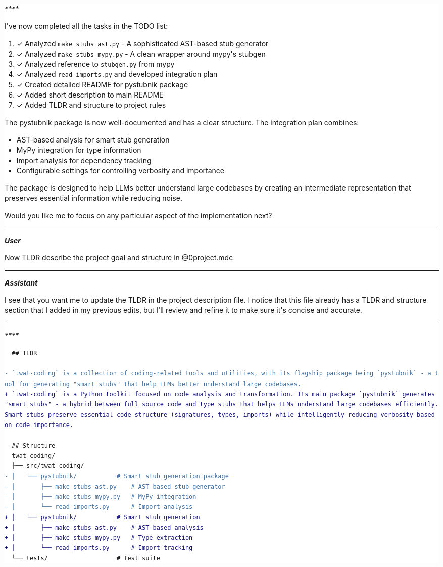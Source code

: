 
_****_



I've now completed all the tasks in the TODO list:

1. ✓ Analyzed `make_stubs_ast.py` - A sophisticated AST-based stub generator
2. ✓ Analyzed `make_stubs_mypy.py` - A clean wrapper around mypy's stubgen
3. ✓ Analyzed reference to `stubgen.py` from mypy
4. ✓ Analyzed `read_imports.py` and developed integration plan
5. ✓ Created detailed README for pystubnik package
6. ✓ Added short description to main README
7. ✓ Added TLDR and structure to project rules

The pystubnik package is now well-documented and has a clear structure. The integration plan combines:
- AST-based analysis for smart stub generation
- MyPy integration for type information
- Import analysis for dependency tracking
- Configurable settings for controlling verbosity and importance

The package is designed to help LLMs better understand large codebases by creating an intermediate representation that preserves essential information while reducing noise.

Would you like me to focus on any particular aspect of the implementation next?

---

_**User**_

Now TLDR describe the project goal and structure in @0project.mdc 

---

_**Assistant**_

I see that you want me to update the TLDR in the project description file. I notice that this file already has a TLDR and structure section that I added in my previous edits, but I'll review and refine it to make sure it's concise and accurate.

---

_****_

```diff
  ## TLDR
  
- `twat-coding` is a collection of coding-related tools and utilities, with its flagship package being `pystubnik` - a tool for generating "smart stubs" that help LLMs better understand large codebases.
+ `twat-coding` is a Python toolkit focused on code analysis and transformation. Its main package `pystubnik` generates "smart stubs" - a hybrid between full source code and type stubs that helps LLMs understand large codebases efficiently. Smart stubs preserve essential code structure (signatures, types, imports) while intelligently reducing verbosity based on code importance.
  
  ## Structure
  twat-coding/
  ├── src/twat_coding/
- │   └── pystubnik/           # Smart stub generation package
- │       ├── make_stubs_ast.py    # AST-based stub generator
- │       ├── make_stubs_mypy.py   # MyPy integration
- │       └── read_imports.py      # Import analysis
+ │   └── pystubnik/           # Smart stub generation
+ │       ├── make_stubs_ast.py    # AST-based analysis
+ │       ├── make_stubs_mypy.py   # Type extraction
+ │       └── read_imports.py      # Import tracking
  └── tests/                   # Test suite
  ```
  